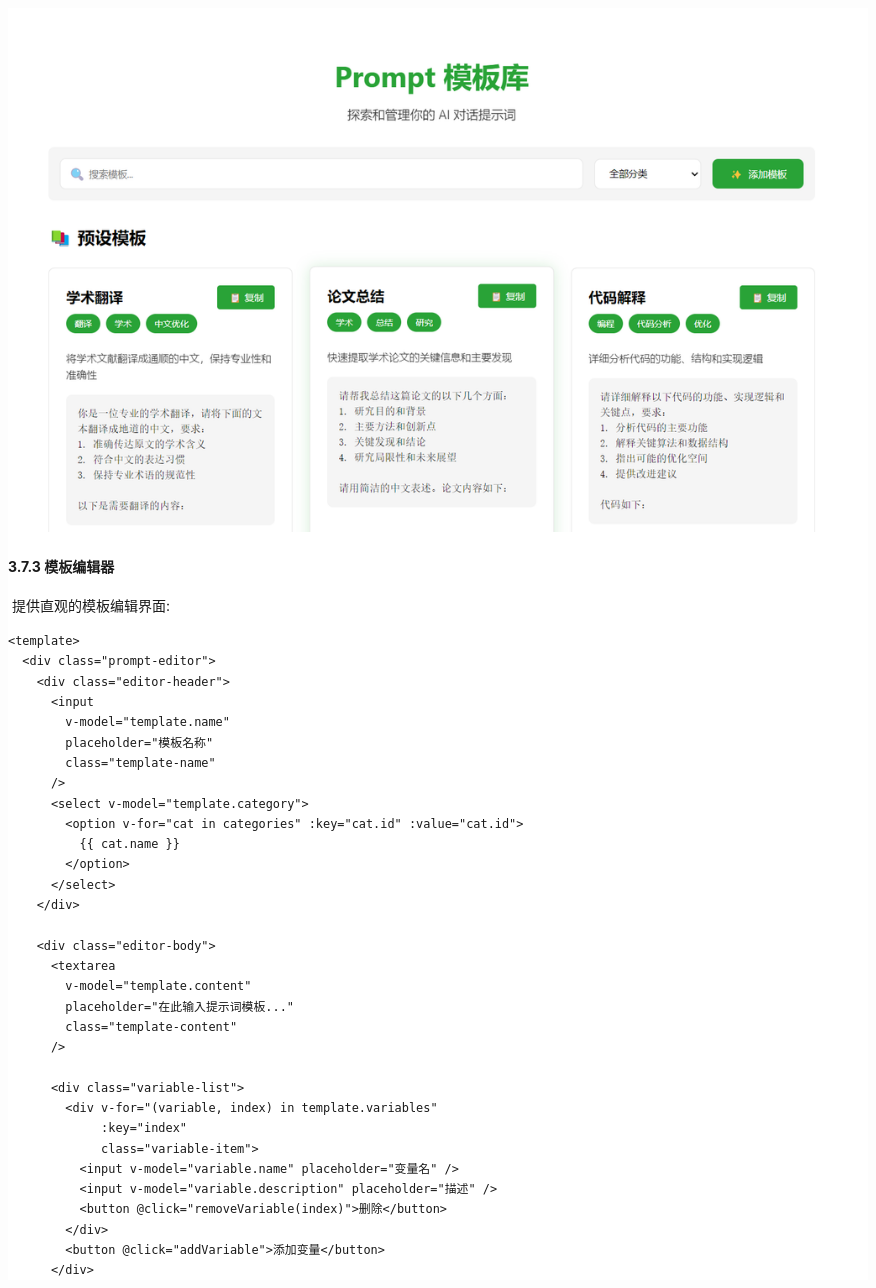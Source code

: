 ![alt text](./assets/image-10.png)

#### 3.7.3 模板编辑器

​	提供直观的模板编辑界面:
```vue
<template>
  <div class="prompt-editor">
    <div class="editor-header">
      <input 
        v-model="template.name" 
        placeholder="模板名称"
        class="template-name"
      />
      <select v-model="template.category">
        <option v-for="cat in categories" :key="cat.id" :value="cat.id">
          {{ cat.name }}
        </option>
      </select>
    </div>

    <div class="editor-body">
      <textarea
        v-model="template.content"
        placeholder="在此输入提示词模板..."
        class="template-content"
      />
      
      <div class="variable-list">
        <div v-for="(variable, index) in template.variables" 
             :key="index"
             class="variable-item">
          <input v-model="variable.name" placeholder="变量名" />
          <input v-model="variable.description" placeholder="描述" />
          <button @click="removeVariable(index)">删除</button>
        </div>
        <button @click="addVariable">添加变量</button>
      </div>
```